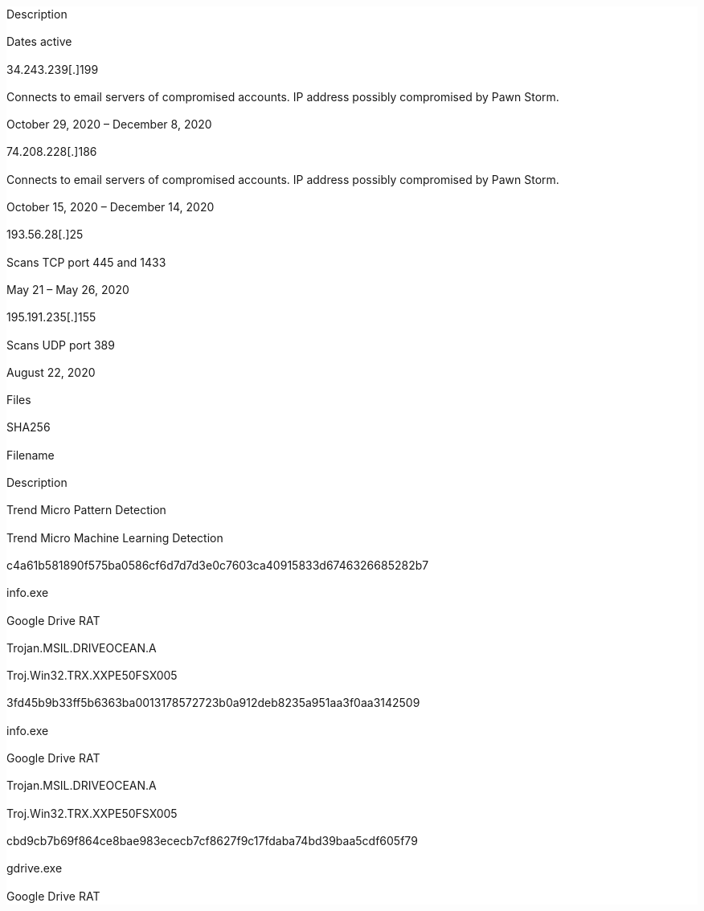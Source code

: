 Description

Dates active

34.243.239[.]199

Connects to email servers of compromised accounts. IP address possibly compromised by Pawn Storm.

October 29, 2020 – December 8, 2020

74.208.228[.]186

Connects to email servers of compromised accounts. IP address possibly compromised by Pawn Storm.

October 15, 2020 – December 14, 2020

193.56.28[.]25

Scans TCP port 445 and 1433

May 21 – May 26, 2020

195.191.235[.]155

Scans UDP port 389 

August 22, 2020


Files

SHA256

Filename

Description

Trend Micro Pattern Detection

Trend Micro Machine Learning Detection

c4a61b581890f575ba0586cf6d7d7d3e0c7603ca40915833d6746326685282b7

info.exe

Google Drive RAT

Trojan.MSIL.DRIVEOCEAN.A

Troj.Win32.TRX.XXPE50FSX005

3fd45b9b33ff5b6363ba0013178572723b0a912deb8235a951aa3f0aa3142509

info.exe

Google Drive RAT

Trojan.MSIL.DRIVEOCEAN.A

Troj.Win32.TRX.XXPE50FSX005

cbd9cb7b69f864ce8bae983ececb7cf8627f9c17fdaba74bd39baa5cdf605f79

gdrive.exe

Google Drive RAT
